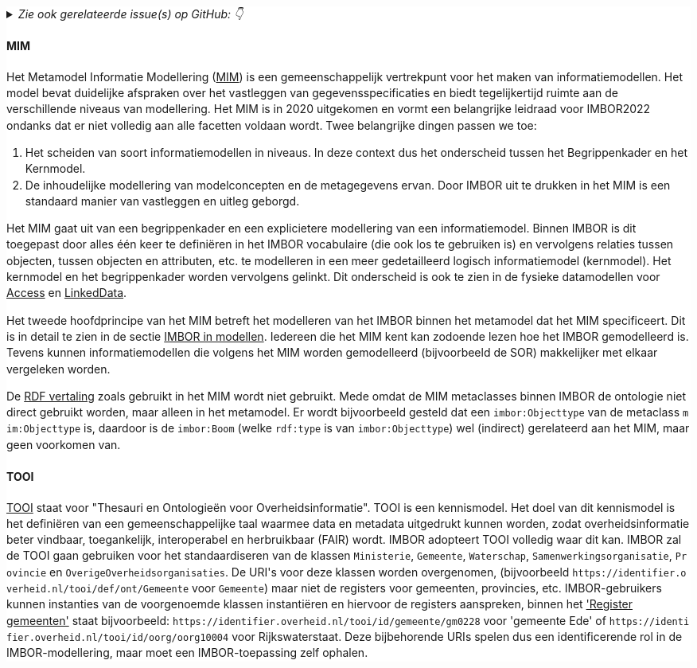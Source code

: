 <details><summary>
    <i>
    Zie ook gerelateerde issue(s) op GitHub:
    <span class="icon">👇</span>
    </i>
  </summary></details>

#### MIM

Het Metamodel Informatie Modellering ([MIM][11]) is een gemeenschappelijk vertrekpunt voor het maken van informatiemodellen. Het model bevat duidelijke afspraken over het vastleggen van gegevensspecificaties en biedt tegelijkertijd ruimte aan de verschillende niveaus van modellering. Het MIM is in 2020 uitgekomen en vormt een belangrijke leidraad voor IMBOR2022 ondanks dat er niet volledig aan alle facetten voldaan wordt. Twee belangrijke dingen passen we toe:
1. Het scheiden van soort informatiemodellen in niveaus. In deze context dus het onderscheid tussen het Begrippenkader en het Kernmodel. 
1. De inhoudelijke modellering van modelconcepten en de metagegevens ervan. Door IMBOR uit te drukken in het MIM is een standaard manier van vastleggen en uitleg geborgd. 

Het MIM gaat uit van een begrippenkader en een explicietere modellering van een informatiemodel. Binnen IMBOR is dit toegepast door alles één keer te definiëren in het IMBOR vocabulaire (die ook los te gebruiken is) en vervolgens relaties tussen objecten, tussen objecten en attributen, etc. te modelleren in een meer gedetailleerd logisch informatiemodel (kernmodel). Het kernmodel en het begrippenkader worden vervolgens gelinkt. Dit onderscheid is ook te zien in de fysieke datamodellen voor [Access](#imbor-in-ms-access) en [LinkedData](#imbor-in-linkeddata).

Het tweede hoofdprincipe van het MIM betreft het modelleren van het IMBOR binnen het metamodel dat het MIM specificeert. Dit is in detail te zien in de sectie [IMBOR in modellen](#imbor-in-modellen). Iedereen die het MIM kent kan zodoende lezen hoe het IMBOR gemodelleerd is. Tevens kunnen informatiemodellen die volgens het MIM worden gemodelleerd (bijvoorbeeld de SOR) makkelijker met elkaar vergeleken worden. 

De [RDF vertaling](https://docs.geostandaarden.nl/mim/mim/#metamodel-in-linked-data-ld) zoals gebruikt in het MIM wordt niet gebruikt. Mede omdat de MIM metaclasses binnen IMBOR de ontologie niet direct gebruikt worden, maar alleen in het metamodel. Er wordt bijvoorbeeld gesteld dat een `imbor:Objecttype` van de metaclass `mim:Objecttype` is, daardoor is de `imbor:Boom` (welke `rdf:type` is van `imbor:Objecttype`) wel (indirect) gerelateerd aan het MIM, maar geen voorkomen van. 

#### TOOI

[TOOI][15] staat voor "Thesauri en Ontologieën voor Overheidsinformatie". TOOI is een kennismodel. Het doel van dit kennismodel is het definiëren van een gemeenschappelijke taal waarmee data en metadata uitgedrukt kunnen worden, zodat overheidsinformatie beter vindbaar, toegankelijk, interoperabel en herbruikbaar (FAIR) wordt. IMBOR adopteert TOOI volledig waar dit kan. IMBOR zal de TOOI gaan gebruiken voor het standaardiseren van de klassen `Ministerie`, `Gemeente`, `Waterschap`, `Samenwerkingsorganisatie`, `Provincie` en `OverigeOverheidsorganisaties`. De URI's voor deze klassen worden overgenomen, (bijvoorbeeld `https://identifier.overheid.nl/tooi/def/ont/Gemeente` voor `Gemeente`) maar niet de registers voor gemeenten, provincies, etc. IMBOR-gebruikers kunnen instanties van de voorgenoemde klassen instantiëren en hiervoor de registers aanspreken, binnen het ['Register gemeenten'](https://standaarden.overheid.nl/tooi/waardelijsten/work?work_uri=https%3A%2F%2Fidentifier.overheid.nl%2Ftooi%2Fset%2Frwc_gemeenten_compleet) staat bijvoorbeeld: `https://identifier.overheid.nl/tooi/id/gemeente/gm0228` voor 'gemeente Ede' of `https://identifier.overheid.nl/tooi/id/oorg/oorg10004` voor Rijkswaterstaat. Deze bijbehorende URIs spelen dus een identificerende rol in de IMBOR-modellering, maar moet een IMBOR-toepassing zelf ophalen.


[2]: https://www.geobasisregistraties.nl/basisregistraties/doorontwikkeling-in-samenhang/objectenregistratie
[3]: https://www.nen.nl/nieuws/conditiemeting/eerste-stap-eenduidige-aansluiting-tussen-imbor-en-nen-2767-gezet/
[4]: https://www.crow.nl/thema-s/wegontwerp/imwv-informatiemodel-wegen-en-verkeer
[5]: https://www.crow.nl/over-crow/nieuws/2021/juni/voortgang-ontwikkeling-gegevenswoordenboek-stedeli
[6]: http://www.qudt.org/2.1/catalog/qudt-catalog.html
[7]: https://www.crow.nl/thema-s/management-openbare-ruimte/beeldkwaliteit/bor-meld
[8]: https://www.geonovum.nl/geo-standaarden/informatiemodellen-nen3610-familie/informatiemodel-kabels-en-leidingen-imkl
[9]: https://docs.geostandaarden.nl/imgeo/catalogus/imgeo/
[10]: https://docs.geostandaarden.nl/imgeo/def-pr-IMGeo-20200318/
[11]: https://docs.geostandaarden.nl/mim/mim/
[12]: https://www.aquo.nl/index.php/Hoofdpagina
[13]: https://www.crow.nl/getattachment/Thema-s/Wegbeheer-en-wegonderhoud/Wegbeheersystematiek/Keurmerk-beheersoftware-voor-wegbeheer/Afstemming-IMBOR-en-Wegbeheersystematiek-2019.pdf.aspx?lang=nl-NL
[14]: https://docs.geostandaarden.nl/cvgg/img/#detail_class_IMGeluidAlgemeen_Wegdektype
[15]: https://standaarden.overheid.nl/tooi
[nen3610:2022]: https://www.nen.nl/nen-3610-2022-nl-296137
[nen2660:2022]: https://www.nen.nl/nen-2660-2-2022-nl-291667
[16]: https://www.crow.nl/kennisproducten/kwaliteitscatalogus-openbare-ruimte-2023/